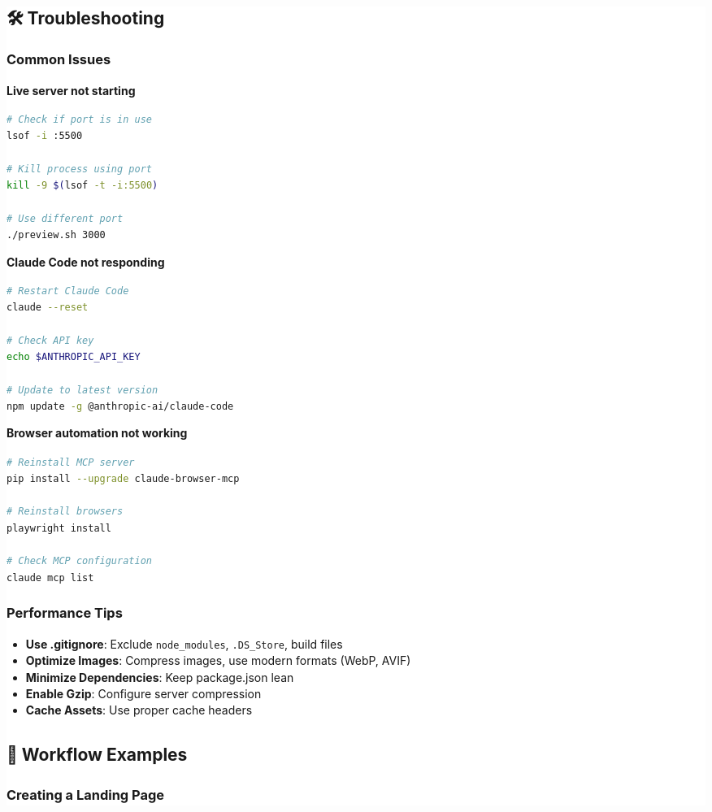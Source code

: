 ## 🛠️ Troubleshooting

### Common Issues

**Live server not starting**
```bash
# Check if port is in use
lsof -i :5500

# Kill process using port
kill -9 $(lsof -t -i:5500)

# Use different port
./preview.sh 3000
```

**Claude Code not responding**
```bash
# Restart Claude Code
claude --reset

# Check API key
echo $ANTHROPIC_API_KEY

# Update to latest version
npm update -g @anthropic-ai/claude-code
```

**Browser automation not working**
```bash
# Reinstall MCP server
pip install --upgrade claude-browser-mcp

# Reinstall browsers
playwright install

# Check MCP configuration
claude mcp list
```

### Performance Tips

- **Use .gitignore**: Exclude `node_modules`, `.DS_Store`, build files
- **Optimize Images**: Compress images, use modern formats (WebP, AVIF)
- **Minimize Dependencies**: Keep package.json lean
- **Enable Gzip**: Configure server compression
- **Cache Assets**: Use proper cache headers

## 🔄 Workflow Examples

### Creating a Landing Page
